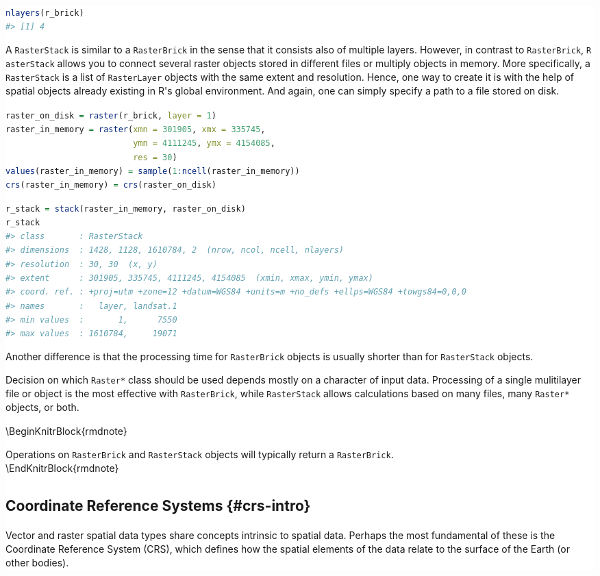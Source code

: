 
```r
nlayers(r_brick)
#> [1] 4
```

A `RasterStack` is similar to a `RasterBrick` in the sense that it consists also of multiple layers.
However, in contrast to `RasterBrick`, `RasterStack` allows you to connect several raster objects stored in different files or multiply objects in memory.
More specifically, a `RasterStack` is a list of `RasterLayer` objects with the same extent and resolution. 
Hence, one way to create it is with the help of spatial objects already existing in R's global environment. 
And again, one can simply specify a path to a file stored on disk.



```r
raster_on_disk = raster(r_brick, layer = 1)
raster_in_memory = raster(xmn = 301905, xmx = 335745,
                          ymn = 4111245, ymx = 4154085, 
                          res = 30)
values(raster_in_memory) = sample(1:ncell(raster_in_memory))
crs(raster_in_memory) = crs(raster_on_disk)
```


```r
r_stack = stack(raster_in_memory, raster_on_disk)
r_stack
#> class       : RasterStack 
#> dimensions  : 1428, 1128, 1610784, 2  (nrow, ncol, ncell, nlayers)
#> resolution  : 30, 30  (x, y)
#> extent      : 301905, 335745, 4111245, 4154085  (xmin, xmax, ymin, ymax)
#> coord. ref. : +proj=utm +zone=12 +datum=WGS84 +units=m +no_defs +ellps=WGS84 +towgs84=0,0,0 
#> names       :   layer, landsat.1 
#> min values  :       1,      7550 
#> max values  : 1610784,     19071
```

Another difference is that the processing time for `RasterBrick` objects is usually shorter than for `RasterStack` objects.

Decision on which `Raster*` class should be used depends mostly on a character of input data. 
Processing of a single mulitilayer file or object is the most effective with `RasterBrick`, while `RasterStack` allows calculations based on many files, many `Raster*` objects, or both.

\BeginKnitrBlock{rmdnote}<div class="rmdnote">Operations on `RasterBrick` and `RasterStack` objects will typically return a `RasterBrick`.</div>\EndKnitrBlock{rmdnote}

## Coordinate Reference Systems {#crs-intro}

Vector and raster spatial data types share concepts intrinsic to spatial data.
Perhaps the most fundamental of these is the Coordinate Reference System (CRS), which defines how the spatial elements of the data relate to the surface of the Earth (or other bodies).
